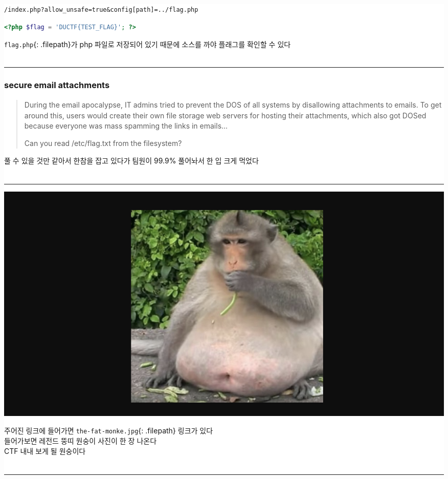 
`/index.php?allow_unsafe=true&config[path]=../flag.php`

```php
<?php $flag = 'DUCTF{TEST_FLAG}'; ?>
```

`flag.php`{: .filepath}가 php 파일로 저장되어 있기 때문에 소스를 까야 플래그를 확인할 수 있다  
<br>

---

### secure email attachments

> During the email apocalypse, IT admins tried to prevent the DOS of all systems by disallowing attachments to emails. To get around this, users would create their own file storage web servers for hosting their attachments, which also got DOSed because everyone was mass spamming the links in emails...
> 
> Can you read /etc/flag.txt from the filesystem?

풀 수 있을 것만 같아서 한참을 잡고 있다가 팀원이 99.9% 풀어놔서 한 입 크게 먹었다  
<br>

---

![Image](/assets/img/250722_0/1.png)

주어진 링크에 들어가면 `the-fat-monke.jpg`{: .filepath} 링크가 있다  
들어가보면 레전드 뚱띠 원숭이 사진이 한 장 나온다  
CTF 내내 보게 될 원숭이다  
<br>

---